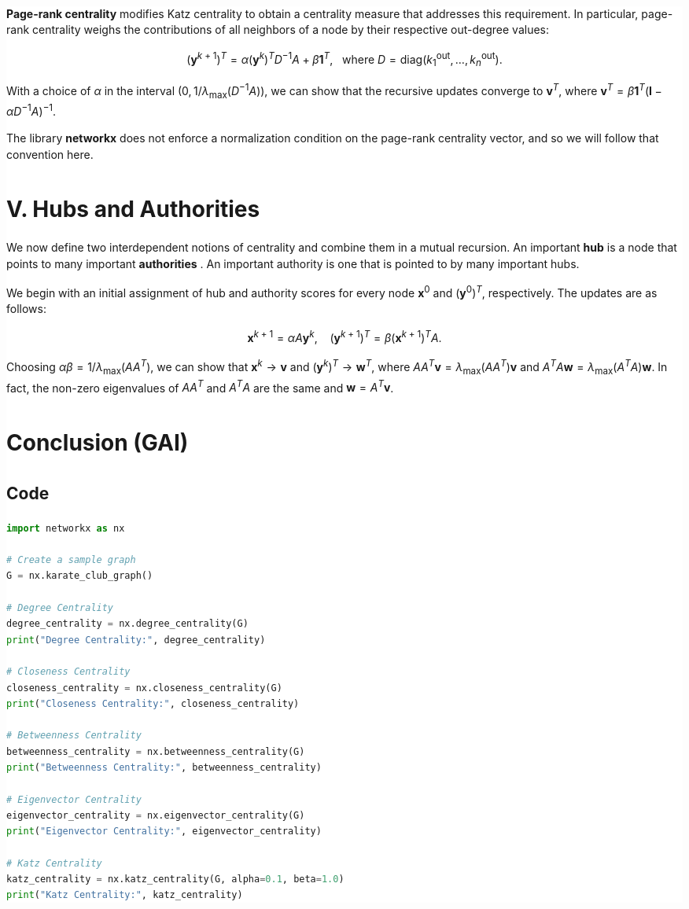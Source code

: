 **Page-rank centrality** modifies Katz centrality to obtain a centrality measure that addresses this requirement. In particular, page-rank centrality weighs the contributions of all neighbors of a node by their respective out-degree values:

$$
\displaystyle \left(\mathbf{y}^{k+1}\right)^ T = \alpha \left(\mathbf{y}^ k\right)^ T D^{-1}A + \beta \mathbf{1}^ T, ~ ~ ~ \text {where }D=\text {diag}(k_1^{\text {out}},\dots ,k_ n^{\text {out}}).
$$

With a choice of $\alpha$ in the interval $(0,1/\lambda _{\text {max}}(D^{-1}A))$, we can show that the recursive updates converge to $\mathbf{v}^ T$, where $\mathbf{v}^ T = \beta \mathbf{1}^ T (\mathbf{I} - \alpha D^{-1} A)^{-1}$.

The library **networkx** does not enforce a normalization condition on the page-rank centrality vector, and so we will follow that convention here.

# V. Hubs and Authorities

We now define two interdependent notions of centrality and combine them in a mutual recursion. An important **hub** is a node that points to many important **authorities** . An important authority is one that is pointed to by many important hubs.

We begin with an initial assignment of hub and authority scores for every node $\mathbf{x}^0$ and $(\mathbf{y}^0)^ T$, respectively. The updates are as follows:

$$
\displaystyle \mathbf{x}^{k+1} = \alpha A \mathbf{y}^ k,~ ~ ~ ~ (\mathbf{y}^{k+1})^ T = \beta (\mathbf{x}^{k+1})^ T A.
$$

Choosing $\alpha \beta = 1/\lambda _{\text {max}}(AA^ T)$, we can show that $\mathbf{x}^ k \to \mathbf{v}$ and $(\mathbf{y}^ k)^ T \to \mathbf{w}^ T$, where $AA^ T \mathbf{v} = \lambda _{\text {max}}(AA^ T) \mathbf{v}$ and $A^ T A \mathbf{w} = \lambda _{\text {max}}(A^ T A) \mathbf{w}$. In fact, the non-zero eigenvalues of $AA^ T$ and $A^ T A$ are the same and $\mathbf{w} = A^ T \mathbf{v}$.

# Conclusion (GAI)

## Code

```python
import networkx as nx

# Create a sample graph
G = nx.karate_club_graph()

# Degree Centrality
degree_centrality = nx.degree_centrality(G)
print("Degree Centrality:", degree_centrality)

# Closeness Centrality
closeness_centrality = nx.closeness_centrality(G)
print("Closeness Centrality:", closeness_centrality)

# Betweenness Centrality
betweenness_centrality = nx.betweenness_centrality(G)
print("Betweenness Centrality:", betweenness_centrality)

# Eigenvector Centrality
eigenvector_centrality = nx.eigenvector_centrality(G)
print("Eigenvector Centrality:", eigenvector_centrality)

# Katz Centrality
katz_centrality = nx.katz_centrality(G, alpha=0.1, beta=1.0)
print("Katz Centrality:", katz_centrality)
```